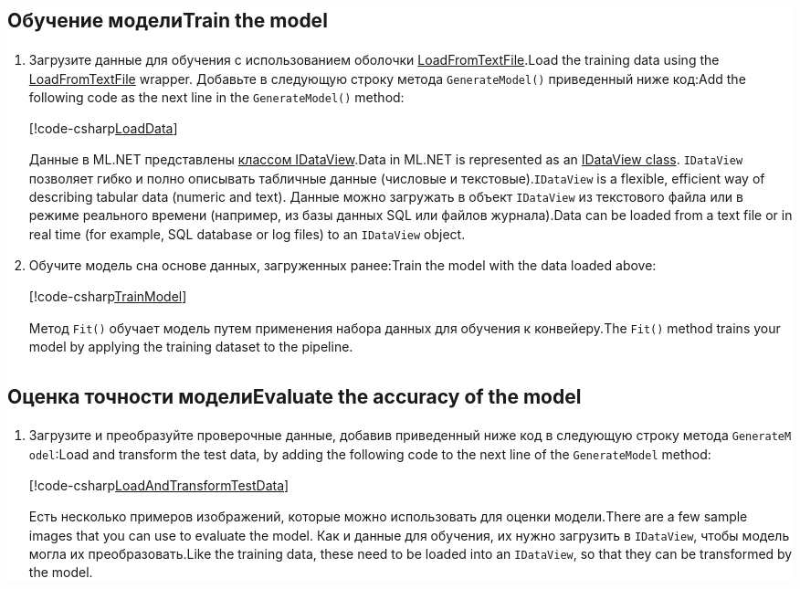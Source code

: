 ## <a name="train-the-model"></a><span data-ttu-id="deccc-257">Обучение модели</span><span class="sxs-lookup"><span data-stu-id="deccc-257">Train the model</span></span>

1. <span data-ttu-id="deccc-258">Загрузите данные для обучения с использованием оболочки [LoadFromTextFile](xref:Microsoft.ML.TextLoaderSaverCatalog.LoadFromTextFile(Microsoft.ML.DataOperationsCatalog,System.String,Microsoft.ML.Data.TextLoader.Options)).</span><span class="sxs-lookup"><span data-stu-id="deccc-258">Load the training data using the [LoadFromTextFile](xref:Microsoft.ML.TextLoaderSaverCatalog.LoadFromTextFile(Microsoft.ML.DataOperationsCatalog,System.String,Microsoft.ML.Data.TextLoader.Options)) wrapper.</span></span> <span data-ttu-id="deccc-259">Добавьте в следующую строку метода `GenerateModel()` приведенный ниже код:</span><span class="sxs-lookup"><span data-stu-id="deccc-259">Add the following code as the next line in the `GenerateModel()` method:</span></span>

    [!code-csharp[LoadData](./snippets/image-classification/csharp/Program.cs#LoadData "Load the data")]

    <span data-ttu-id="deccc-260">Данные в ML.NET представлены [классом IDataView](xref:Microsoft.ML.IDataView).</span><span class="sxs-lookup"><span data-stu-id="deccc-260">Data in ML.NET is represented as an [IDataView class](xref:Microsoft.ML.IDataView).</span></span> <span data-ttu-id="deccc-261">`IDataView` позволяет гибко и полно описывать табличные данные (числовые и текстовые).</span><span class="sxs-lookup"><span data-stu-id="deccc-261">`IDataView` is a flexible, efficient way of describing tabular data (numeric and text).</span></span> <span data-ttu-id="deccc-262">Данные можно загружать в объект `IDataView` из текстового файла или в режиме реального времени (например, из базы данных SQL или файлов журнала).</span><span class="sxs-lookup"><span data-stu-id="deccc-262">Data can be loaded from a text file or in real time (for example, SQL database or log files) to an `IDataView` object.</span></span>

1. <span data-ttu-id="deccc-263">Обучите модель сна основе данных, загруженных ранее:</span><span class="sxs-lookup"><span data-stu-id="deccc-263">Train the model with the data loaded above:</span></span>

    [!code-csharp[TrainModel](./snippets/image-classification/csharp/Program.cs#TrainModel)]

    <span data-ttu-id="deccc-264">Метод `Fit()` обучает модель путем применения набора данных для обучения к конвейеру.</span><span class="sxs-lookup"><span data-stu-id="deccc-264">The `Fit()` method trains your model by applying the training dataset to the pipeline.</span></span>

## <a name="evaluate-the-accuracy-of-the-model"></a><span data-ttu-id="deccc-265">Оценка точности модели</span><span class="sxs-lookup"><span data-stu-id="deccc-265">Evaluate the accuracy of the model</span></span>

1. <span data-ttu-id="deccc-266">Загрузите и преобразуйте проверочные данные, добавив приведенный ниже код в следующую строку метода `GenerateModel`:</span><span class="sxs-lookup"><span data-stu-id="deccc-266">Load and transform the test data, by adding the following code to the next line of the `GenerateModel` method:</span></span>

    [!code-csharp[LoadAndTransformTestData](./snippets/image-classification/csharp/Program.cs#LoadAndTransformTestData "Load and transform test data")]

    <span data-ttu-id="deccc-267">Есть несколько примеров изображений, которые можно использовать для оценки модели.</span><span class="sxs-lookup"><span data-stu-id="deccc-267">There are a few sample images that you can use to evaluate the model.</span></span> <span data-ttu-id="deccc-268">Как и данные для обучения, их нужно загрузить в `IDataView`, чтобы модель могла их преобразовать.</span><span class="sxs-lookup"><span data-stu-id="deccc-268">Like the training data, these need to be loaded into an `IDataView`, so that they can be transformed by the model.</span></span>
